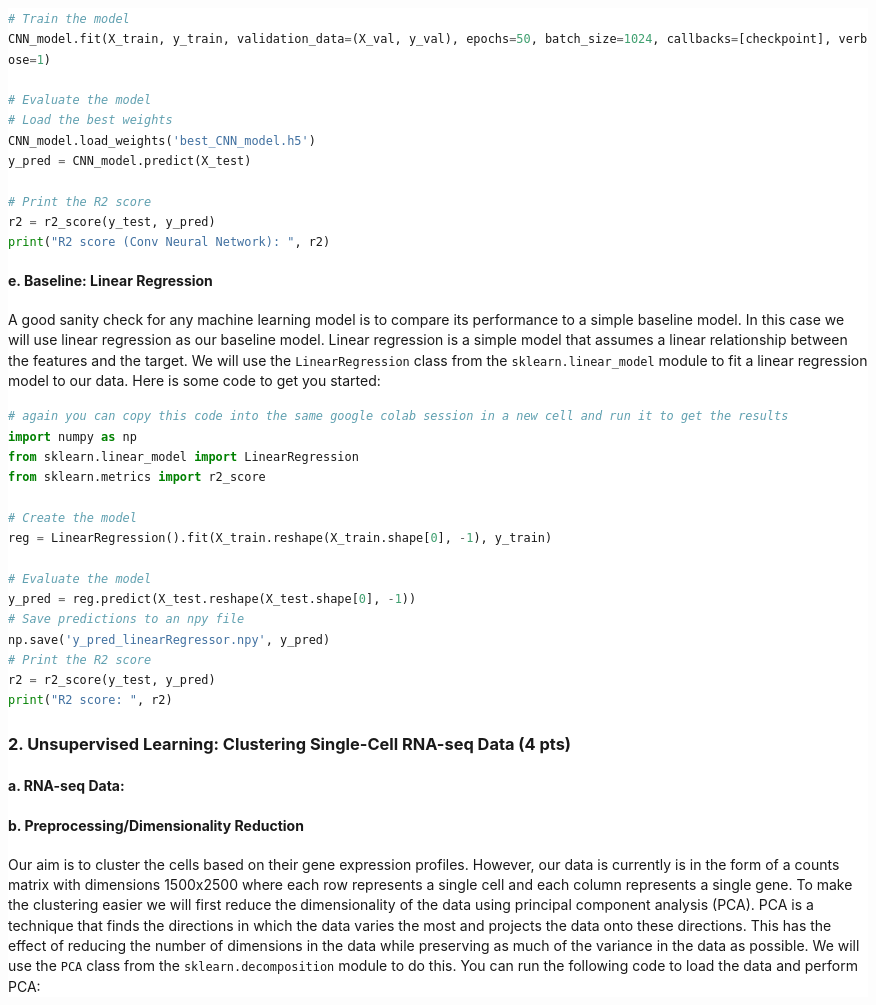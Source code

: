``` python
# Train the model
CNN_model.fit(X_train, y_train, validation_data=(X_val, y_val), epochs=50, batch_size=1024, callbacks=[checkpoint], verbose=1)

# Evaluate the model
# Load the best weights
CNN_model.load_weights('best_CNN_model.h5')
y_pred = CNN_model.predict(X_test)

# Print the R2 score
r2 = r2_score(y_test, y_pred)
print("R2 score (Conv Neural Network): ", r2)
```

#### e. Baseline: Linear Regression

A good sanity check for any machine learning model is to compare its
performance to a simple baseline model. In this case we will use linear
regression as our baseline model. Linear regression is a simple model
that assumes a linear relationship between the features and the target.
We will use the `LinearRegression` class from the `sklearn.linear_model`
module to fit a linear regression model to our data. Here is some code
to get you started:

``` python
# again you can copy this code into the same google colab session in a new cell and run it to get the results
import numpy as np 
from sklearn.linear_model import LinearRegression
from sklearn.metrics import r2_score

# Create the model
reg = LinearRegression().fit(X_train.reshape(X_train.shape[0], -1), y_train)

# Evaluate the model
y_pred = reg.predict(X_test.reshape(X_test.shape[0], -1))
# Save predictions to an npy file
np.save('y_pred_linearRegressor.npy', y_pred)
# Print the R2 score
r2 = r2_score(y_test, y_pred)
print("R2 score: ", r2)
```

### 2. Unsupervised Learning: Clustering Single-Cell RNA-seq Data (4 pts)

#### a. RNA-seq Data:

#### b. Preprocessing/Dimensionality Reduction

Our aim is to cluster the cells based on their gene expression profiles.
However, our data is currently is in the form of a counts matrix with
dimensions 1500x2500 where each row represents a single cell and each
column represents a single gene. To make the clustering easier we will
first reduce the dimensionality of the data using principal component
analysis (PCA). PCA is a technique that finds the directions in which
the data varies the most and projects the data onto these directions.
This has the effect of reducing the number of dimensions in the data
while preserving as much of the variance in the data as possible. We
will use the `PCA` class from the `sklearn.decomposition` module to do
this. You can run the following code to load the data and perform PCA:
